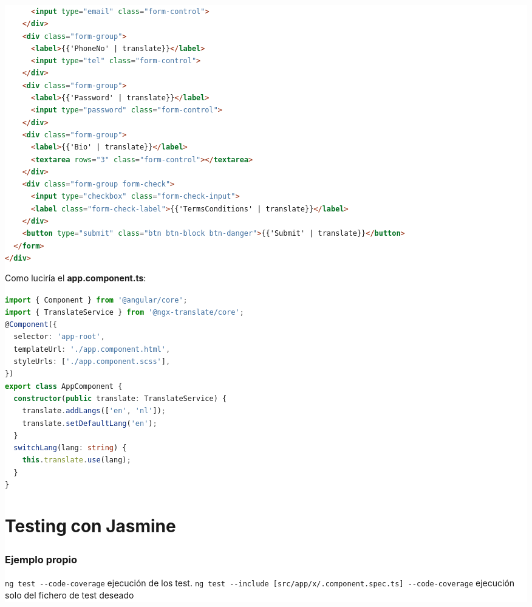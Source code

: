 ```html
      <input type="email" class="form-control">
    </div>
    <div class="form-group">
      <label>{{'PhoneNo' | translate}}</label>
      <input type="tel" class="form-control">
    </div>
    <div class="form-group">
      <label>{{'Password' | translate}}</label>
      <input type="password" class="form-control">
    </div>
    <div class="form-group">
      <label>{{'Bio' | translate}}</label>
      <textarea rows="3" class="form-control"></textarea>
    </div>
    <div class="form-group form-check">
      <input type="checkbox" class="form-check-input">
      <label class="form-check-label">{{'TermsConditions' | translate}}</label>
    </div>
    <button type="submit" class="btn btn-block btn-danger">{{'Submit' | translate}}</button>
  </form>
</div>
```


Como luciría el **app.component.ts**:

```typescript
import { Component } from '@angular/core';
import { TranslateService } from '@ngx-translate/core';
@Component({
  selector: 'app-root',
  templateUrl: './app.component.html',
  styleUrls: ['./app.component.scss'],
})
export class AppComponent {
  constructor(public translate: TranslateService) {
    translate.addLangs(['en', 'nl']);
    translate.setDefaultLang('en');
  }
  switchLang(lang: string) {
    this.translate.use(lang);
  }
}
```

# Testing con Jasmine

### Ejemplo propio

 `ng test --code-coverage` ejecución de los test.
 `ng test --include [src/app/x/.component.spec.ts] --code-coverage` ejecución solo del fichero de test deseado
